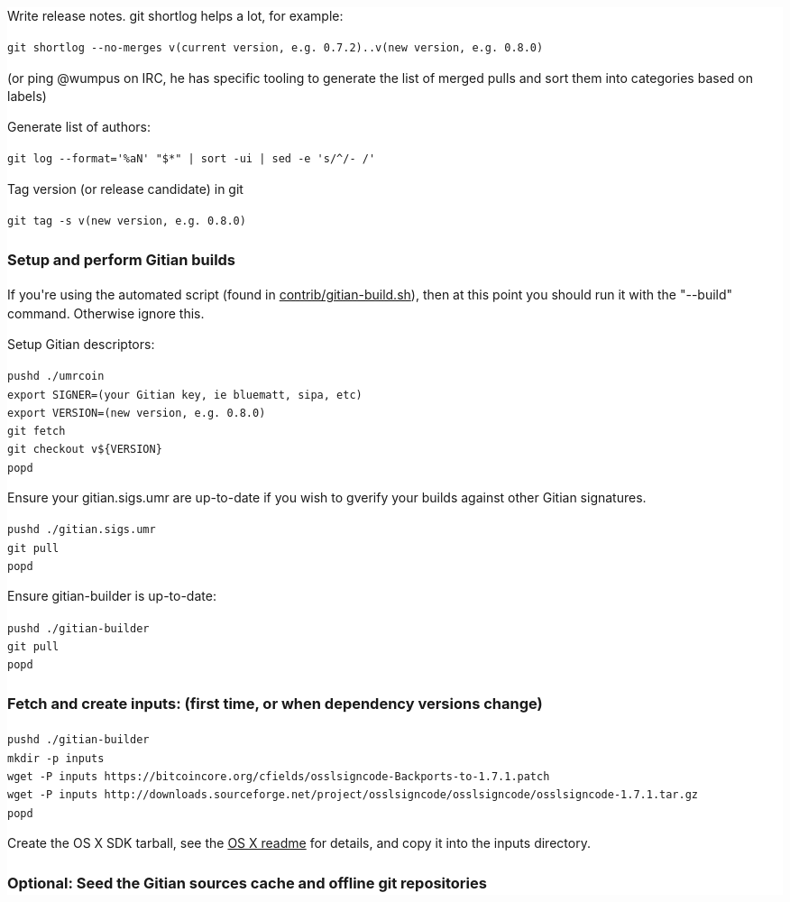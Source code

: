 Write release notes. git shortlog helps a lot, for example:

    git shortlog --no-merges v(current version, e.g. 0.7.2)..v(new version, e.g. 0.8.0)

(or ping @wumpus on IRC, he has specific tooling to generate the list of merged pulls
and sort them into categories based on labels)

Generate list of authors:

    git log --format='%aN' "$*" | sort -ui | sed -e 's/^/- /'

Tag version (or release candidate) in git

    git tag -s v(new version, e.g. 0.8.0)

### Setup and perform Gitian builds

If you're using the automated script (found in [contrib/gitian-build.sh](/contrib/gitian-build.sh)), then at this point you should run it with the "--build" command. Otherwise ignore this.

Setup Gitian descriptors:

    pushd ./umrcoin
    export SIGNER=(your Gitian key, ie bluematt, sipa, etc)
    export VERSION=(new version, e.g. 0.8.0)
    git fetch
    git checkout v${VERSION}
    popd

Ensure your gitian.sigs.umr are up-to-date if you wish to gverify your builds against other Gitian signatures.

    pushd ./gitian.sigs.umr
    git pull
    popd

Ensure gitian-builder is up-to-date:

    pushd ./gitian-builder
    git pull
    popd

### Fetch and create inputs: (first time, or when dependency versions change)

    pushd ./gitian-builder
    mkdir -p inputs
    wget -P inputs https://bitcoincore.org/cfields/osslsigncode-Backports-to-1.7.1.patch
    wget -P inputs http://downloads.sourceforge.net/project/osslsigncode/osslsigncode/osslsigncode-1.7.1.tar.gz
    popd

Create the OS X SDK tarball, see the [OS X readme](README_osx.md) for details, and copy it into the inputs directory.

### Optional: Seed the Gitian sources cache and offline git repositories
